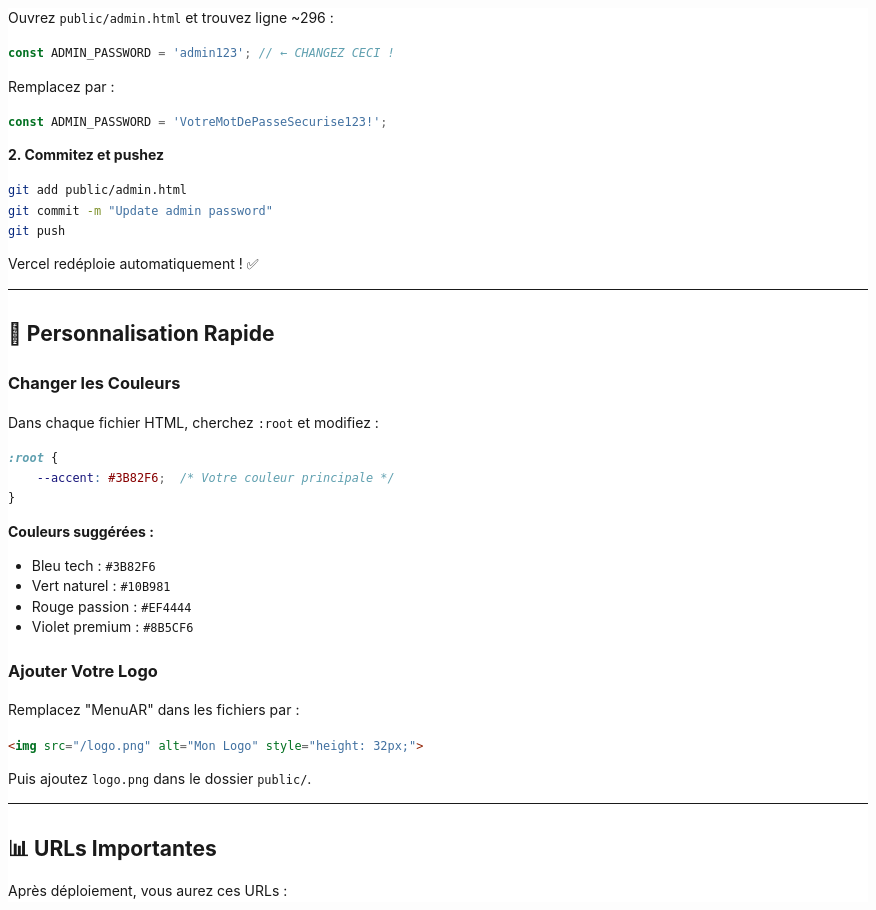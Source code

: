 Ouvrez `public/admin.html` et trouvez ligne ~296 :

```javascript
const ADMIN_PASSWORD = 'admin123'; // ← CHANGEZ CECI !
```

Remplacez par :

```javascript
const ADMIN_PASSWORD = 'VotreMotDePasseSecurise123!';
```

**2. Commitez et pushez**

```bash
git add public/admin.html
git commit -m "Update admin password"
git push
```

Vercel redéploie automatiquement ! ✅

---

## 🎨 Personnalisation Rapide

### Changer les Couleurs

Dans chaque fichier HTML, cherchez `:root` et modifiez :

```css
:root {
    --accent: #3B82F6;  /* Votre couleur principale */
}
```

**Couleurs suggérées :**
- Bleu tech : `#3B82F6`
- Vert naturel : `#10B981`
- Rouge passion : `#EF4444`
- Violet premium : `#8B5CF6`

### Ajouter Votre Logo

Remplacez "MenuAR" dans les fichiers par :

```html
<img src="/logo.png" alt="Mon Logo" style="height: 32px;">
```

Puis ajoutez `logo.png` dans le dossier `public/`.

---

## 📊 URLs Importantes

Après déploiement, vous aurez ces URLs :
